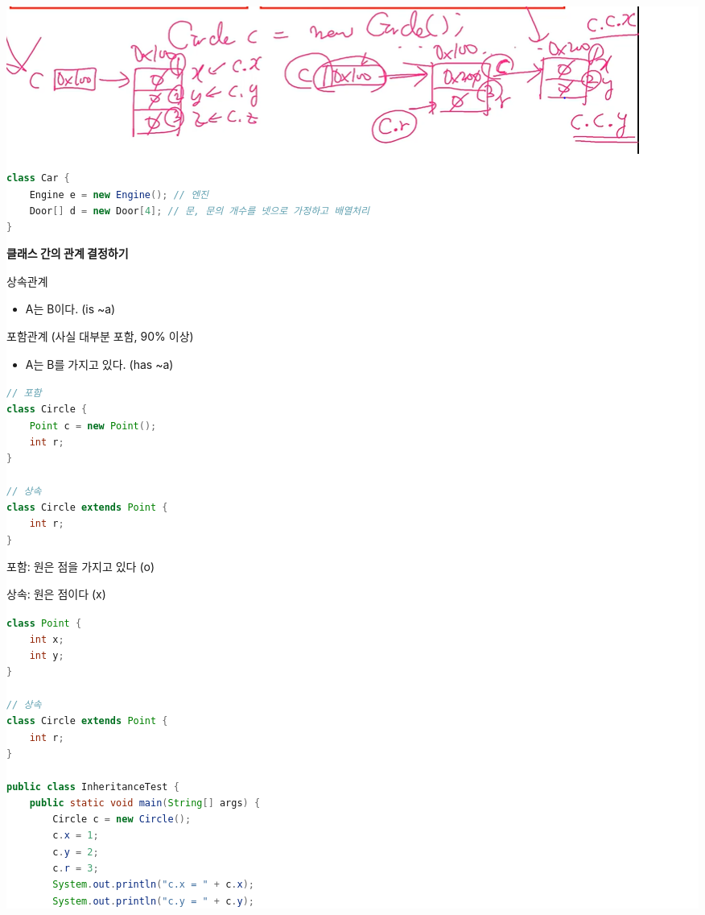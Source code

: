 ![image-20220621155758839](Ch07.객체지향프로그래밍2.assets/image-20220621155758839.png)



```java
class Car {
    Engine e = new Engine(); // 엔진
    Door[] d = new Door[4]; // 문, 문의 개수를 넷으로 가정하고 배열처리
}
```



**클래스 간의 관계 결정하기**

상속관계

- A는 B이다. (is ~a)

포함관계 (사실 대부분 포함, 90% 이상)

- A는 B를 가지고 있다. (has ~a)



```java
// 포함
class Circle {
    Point c = new Point();
    int r;
}

// 상속
class Circle extends Point {
    int r;
}
```

포함: 원은 점을 가지고 있다 (o)

상속: 원은 점이다 (x)



```java
class Point {
    int x;
    int y;
}

// 상속
class Circle extends Point {
    int r;
}

public class InheritanceTest {
    public static void main(String[] args) {
        Circle c = new Circle();
        c.x = 1;
        c.y = 2;
        c.r = 3;
        System.out.println("c.x = " + c.x);
        System.out.println("c.y = " + c.y);
```